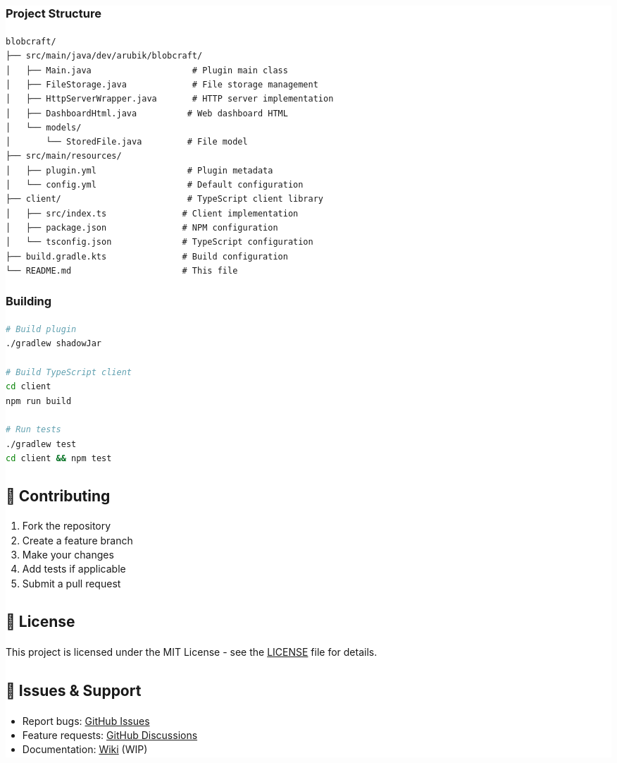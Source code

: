### Project Structure
```
blobcraft/
├── src/main/java/dev/arubik/blobcraft/
│   ├── Main.java                    # Plugin main class
│   ├── FileStorage.java             # File storage management
│   ├── HttpServerWrapper.java       # HTTP server implementation
│   ├── DashboardHtml.java          # Web dashboard HTML
│   └── models/
│       └── StoredFile.java         # File model
├── src/main/resources/
│   ├── plugin.yml                  # Plugin metadata
│   └── config.yml                  # Default configuration
├── client/                         # TypeScript client library
│   ├── src/index.ts               # Client implementation
│   ├── package.json               # NPM configuration
│   └── tsconfig.json              # TypeScript configuration
├── build.gradle.kts               # Build configuration
└── README.md                      # This file
```

### Building

```bash
# Build plugin
./gradlew shadowJar

# Build TypeScript client
cd client
npm run build

# Run tests
./gradlew test
cd client && npm test
```

## 🤝 Contributing

1. Fork the repository
2. Create a feature branch
3. Make your changes
4. Add tests if applicable
5. Submit a pull request

## 📄 License

This project is licensed under the MIT License - see the [LICENSE](LICENSE) file for details.

## 🐛 Issues & Support

- Report bugs: [GitHub Issues](https://github.com/ArubikU/blobcraft/issues)
- Feature requests: [GitHub Discussions](https://github.com/ArubikU/blobcraft/discussions)
- Documentation: [Wiki](https://github.com/ArubikU/blobcraft/wiki) (WIP)
